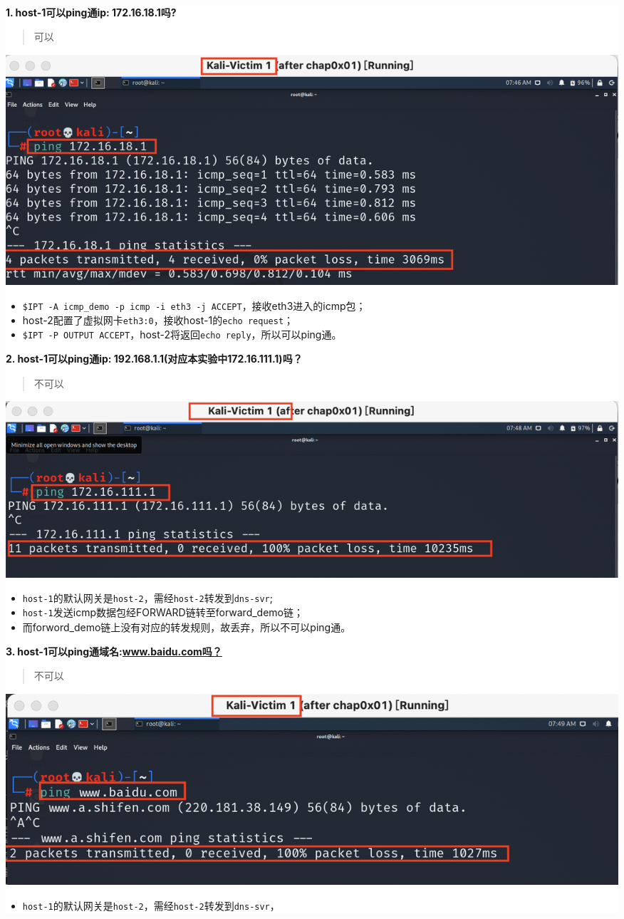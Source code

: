**1. host-1可以ping通ip: 172.16.18.1吗?**
> 可以

![](./img/ans-1.png)
- `$IPT -A icmp_demo -p icmp -i eth3 -j ACCEPT`，接收eth3进入的icmp包；
- host-2配置了虚拟网卡`eth3:0`，接收host-1的`echo request`；
- `$IPT -P OUTPUT ACCEPT`，host-2将返回`echo reply`，所以可以ping通。

**2. host-1可以ping通ip: 192.168.1.1(对应本实验中172.16.111.1)吗？**
>不可以

![](./img/ans-2.png)
- `host-1`的默认网关是`host-2`，需经`host-2`转发到`dns-svr`;
- `host-1`发送icmp数据包经FORWARD链转至forward_demo链；
- 而forword_demo链上没有对应的转发规则，故丢弃，所以不可以ping通。

**3. host-1可以ping通域名:www.baidu.com吗？**
> 不可以

![](./img/ans-3.png)
- `host-1`的默认网关是`host-2`，需经`host-2`转发到`dns-svr`，